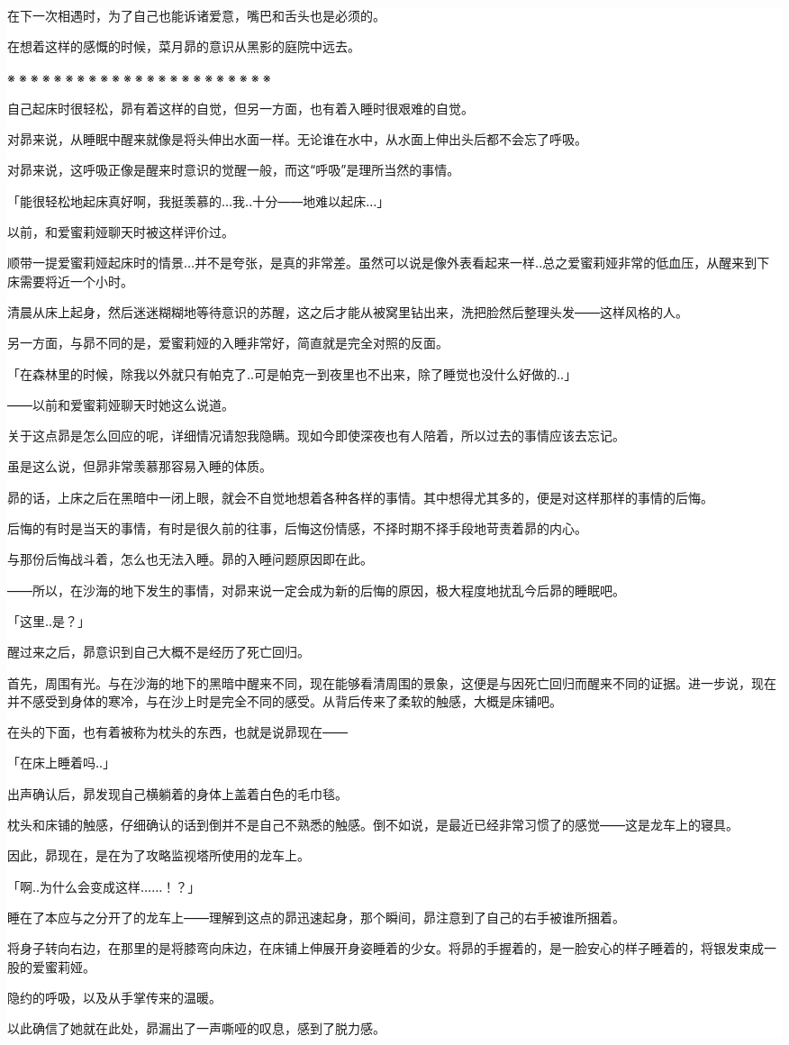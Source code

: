 在下一次相遇时，为了自己也能诉诸爱意，嘴巴和舌头也是必须的。

在想着这样的感慨的时候，菜月昴的意识从黑影的庭院中远去。

※ ※ ※ ※ ※ ※ ※ ※ ※ ※ ※ ※ ※ ※ ※ ※ ※ ※ ※ ※ ※ ※ ※

自己起床时很轻松，昴有着这样的自觉，但另一方面，也有着入睡时很艰难的自觉。

对昴来说，从睡眠中醒来就像是将头伸出水面一样。无论谁在水中，从水面上伸出头后都不会忘了呼吸。

对昴来说，这呼吸正像是醒来时意识的觉醒一般，而这“呼吸”是理所当然的事情。

「能很轻松地起床真好啊，我挺羡慕的…我..十分——地难以起床…」

以前，和爱蜜莉娅聊天时被这样评价过。

顺带一提爱蜜莉娅起床时的情景…并不是夸张，是真的非常差。虽然可以说是像外表看起来一样..总之爱蜜莉娅非常的低血压，从醒来到下床需要将近一个小时。

清晨从床上起身，然后迷迷糊糊地等待意识的苏醒，这之后才能从被窝里钻出来，洗把脸然后整理头发——这样风格的人。

另一方面，与昴不同的是，爱蜜莉娅的入睡非常好，简直就是完全对照的反面。

「在森林里的时候，除我以外就只有帕克了..可是帕克一到夜里也不出来，除了睡觉也没什么好做的..」

——以前和爱蜜莉娅聊天时她这么说道。

关于这点昴是怎么回应的呢，详细情况请恕我隐瞒。现如今即使深夜也有人陪着，所以过去的事情应该去忘记。

虽是这么说，但昴非常羡慕那容易入睡的体质。

昴的话，上床之后在黑暗中一闭上眼，就会不自觉地想着各种各样的事情。其中想得尤其多的，便是对这样那样的事情的后悔。

后悔的有时是当天的事情，有时是很久前的往事，后悔这份情感，不择时期不择手段地苛责着昴的内心。

与那份后悔战斗着，怎么也无法入睡。昴的入睡问题原因即在此。

——所以，在沙海的地下发生的事情，对昴来说一定会成为新的后悔的原因，极大程度地扰乱今后昴的睡眠吧。

「这里..是？」

醒过来之后，昴意识到自己大概不是经历了死亡回归。

首先，周围有光。与在沙海的地下的黑暗中醒来不同，现在能够看清周围的景象，这便是与因死亡回归而醒来不同的证据。进一步说，现在并不感受到身体的寒冷，与在沙上时是完全不同的感受。从背后传来了柔软的触感，大概是床铺吧。

在头的下面，也有着被称为枕头的东西，也就是说昴现在——

「在床上睡着吗..」

出声确认后，昴发现自己横躺着的身体上盖着白色的毛巾毯。

枕头和床铺的触感，仔细确认的话到倒并不是自己不熟悉的触感。倒不如说，是最近已经非常习惯了的感觉——这是龙车上的寝具。

因此，昴现在，是在为了攻略监视塔所使用的龙车上。

「啊..为什么会变成这样……！？」

睡在了本应与之分开了的龙车上——理解到这点的昴迅速起身，那个瞬间，昴注意到了自己的右手被谁所捆着。

将身子转向右边，在那里的是将膝弯向床边，在床铺上伸展开身姿睡着的少女。将昴的手握着的，是一脸安心的样子睡着的，将银发束成一股的爱蜜莉娅。

隐约的呼吸，以及从手掌传来的温暖。

以此确信了她就在此处，昴漏出了一声嘶哑的叹息，感到了脱力感。
